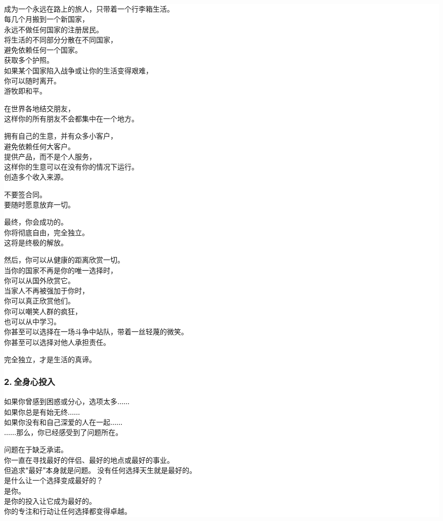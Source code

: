 成为一个永远在路上的旅人，只带着一个行李箱生活。  
每几个月搬到一个新国家，  
永远不做任何国家的注册居民。  
将生活的不同部分分散在不同国家，  
避免依赖任何一个国家。  
获取多个护照。  
如果某个国家陷入战争或让你的生活变得艰难，  
你可以随时离开。  
游牧即和平。

在世界各地结交朋友，  
这样你的所有朋友不会都集中在一个地方。

拥有自己的生意，并有众多小客户，  
避免依赖任何大客户。  
提供产品，而不是个人服务，  
这样你的生意可以在没有你的情况下运行。  
创造多个收入来源。

不要签合同。  
要随时愿意放弃一切。

最终，你会成功的。  
你将彻底自由，完全独立。  
这将是终极的解放。

然后，你可以从健康的距离欣赏一切。  
当你的国家不再是你的唯一选择时，  
你可以从国外欣赏它。  
当家人不再被强加于你时，  
你可以真正欣赏他们。  
你可以嘲笑人群的疯狂，  
也可以从中学习。  
你甚至可以选择在一场斗争中站队，带着一丝轻蔑的微笑。  
你甚至可以选择对他人承担责任。

完全独立，才是生活的真谛。


   

### 2. 全身心投入  

如果你曾感到困惑或分心，选项太多……  
如果你总是有始无终……  
如果你没有和自己深爱的人在一起……  
……那么，你已经感受到了问题所在。  

问题在于缺乏承诺。  
你一直在寻找最好的伴侣、最好的地点或最好的事业。  
但追求“最好”本身就是问题。
没有任何选择天生就是最好的。  
是什么让一个选择变成最好的？  
是你。  
是你的投入让它成为最好的。  
你的专注和行动让任何选择都变得卓越。  
